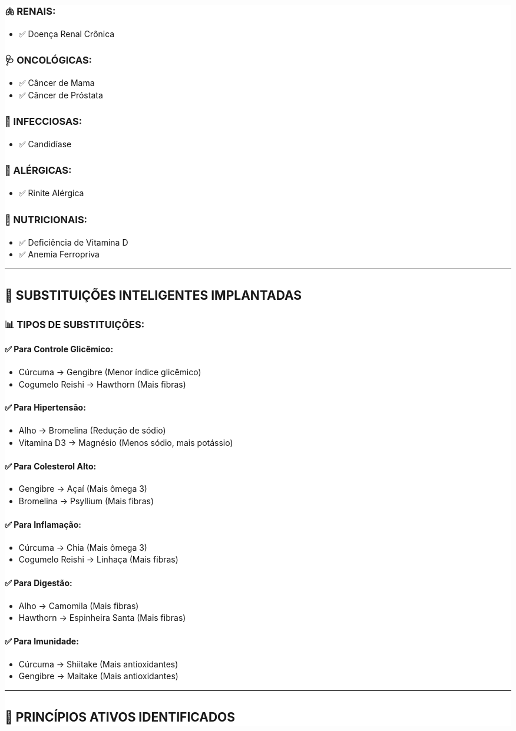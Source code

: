 ### **🫁 RENAIS:**
- ✅ Doença Renal Crônica

### **🩺 ONCOLÓGICAS:**
- ✅ Câncer de Mama
- ✅ Câncer de Próstata

### **🦠 INFECCIOSAS:**
- ✅ Candidíase

### **🤧 ALÉRGICAS:**
- ✅ Rinite Alérgica

### **🥗 NUTRICIONAIS:**
- ✅ Deficiência de Vitamina D
- ✅ Anemia Ferropriva

---

## 🔄 SUBSTITUIÇÕES INTELIGENTES IMPLANTADAS

### **📊 TIPOS DE SUBSTITUIÇÕES:**

#### **✅ Para Controle Glicêmico:**
- Cúrcuma → Gengibre (Menor índice glicêmico)
- Cogumelo Reishi → Hawthorn (Mais fibras)

#### **✅ Para Hipertensão:**
- Alho → Bromelina (Redução de sódio)
- Vitamina D3 → Magnésio (Menos sódio, mais potássio)

#### **✅ Para Colesterol Alto:**
- Gengibre → Açaí (Mais ômega 3)
- Bromelina → Psyllium (Mais fibras)

#### **✅ Para Inflamação:**
- Cúrcuma → Chia (Mais ômega 3)
- Cogumelo Reishi → Linhaça (Mais fibras)

#### **✅ Para Digestão:**
- Alho → Camomila (Mais fibras)
- Hawthorn → Espinheira Santa (Mais fibras)

#### **✅ Para Imunidade:**
- Cúrcuma → Shiitake (Mais antioxidantes)
- Gengibre → Maitake (Mais antioxidantes)

---

## 🧪 PRINCÍPIOS ATIVOS IDENTIFICADOS
